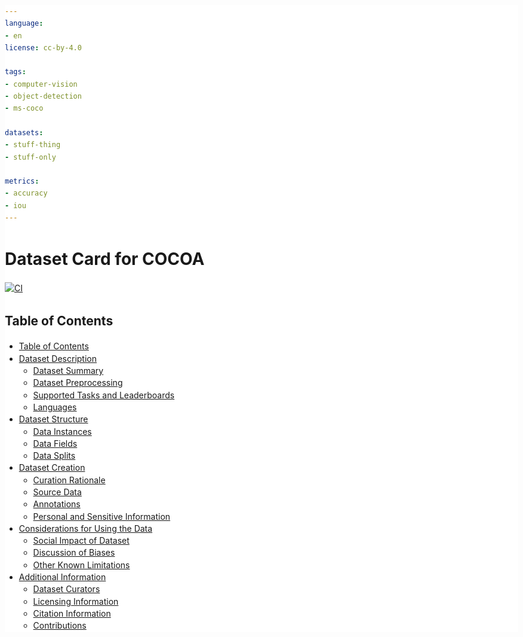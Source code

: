 ```yaml
---
language:
- en
license: cc-by-4.0

tags:
- computer-vision
- object-detection
- ms-coco

datasets:
- stuff-thing
- stuff-only

metrics:
- accuracy
- iou
---
```


# Dataset Card for COCOA

[![CI](https://github.com/shunk031/huggingface-datasets_COCOA/actions/workflows/ci.yaml/badge.svg)](https://github.com/shunk031/huggingface-datasets_COCOA/actions/workflows/ci.yaml)

## Table of Contents
- [Table of Contents](#table-of-contents)
- [Dataset Description](#dataset-description)
  - [Dataset Summary](#dataset-summary)
  - [Dataset Preprocessing](#dataset-preprocessing)
  - [Supported Tasks and Leaderboards](#supported-tasks-and-leaderboards)
  - [Languages](#languages)
- [Dataset Structure](#dataset-structure)
  - [Data Instances](#data-instances)
  - [Data Fields](#data-fields)
  - [Data Splits](#data-splits)
- [Dataset Creation](#dataset-creation)
  - [Curation Rationale](#curation-rationale)
  - [Source Data](#source-data)
  - [Annotations](#annotations)
  - [Personal and Sensitive Information](#personal-and-sensitive-information)
- [Considerations for Using the Data](#considerations-for-using-the-data)
  - [Social Impact of Dataset](#social-impact-of-dataset)
  - [Discussion of Biases](#discussion-of-biases)
  - [Other Known Limitations](#other-known-limitations)
- [Additional Information](#additional-information)
  - [Dataset Curators](#dataset-curators)
  - [Licensing Information](#licensing-information)
  - [Citation Information](#citation-information)
  - [Contributions](#contributions)
